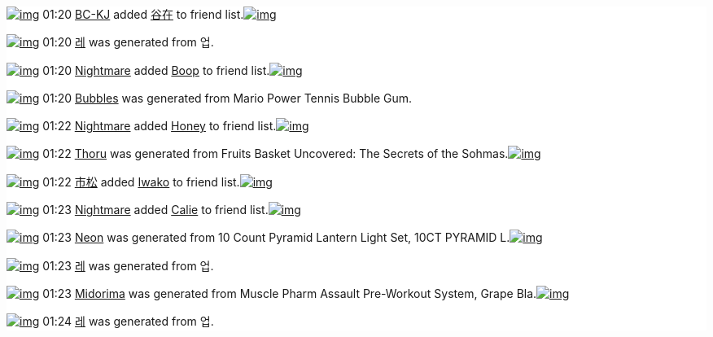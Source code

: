 [![img](http://www.deviantsart.com/2ip4car.jpeg)](http://www.barcodekanojo.com/user/276669/BC-KJ) 01:20 [BC-KJ](http://www.barcodekanojo.com/user/276669/BC-KJ) added [谷在](http://www.barcodekanojo.com/kanojo/2684570/%E8%B0%B7%E5%9C%A8) to friend list.[![img](http://www.deviantsart.com/cn7dbm.png)](http://www.barcodekanojo.com/kanojo/2684570/%E8%B0%B7%E5%9C%A8) 

[![img](http://www.deviantsart.com/2ef8oqp.png)](http://www.barcodekanojo.com/kanojo/3143293/%EB%A0%88) 01:20 [레](http://www.barcodekanojo.com/kanojo/3143293/%EB%A0%88) was generated from 업.

[![img](http://www.deviantsart.com/k1uom4.jpeg)](http://www.barcodekanojo.com/user/479031/Nightmare) 01:20 [Nightmare](http://www.barcodekanojo.com/user/479031/Nightmare) added [Boop](http://www.barcodekanojo.com/kanojo/2643007/Boop) to friend list.[![img](http://www.deviantsart.com/knpvp8.png)](http://www.barcodekanojo.com/kanojo/2643007/Boop) 

[![img](http://www.deviantsart.com/3pki4o2.png)](http://www.barcodekanojo.com/kanojo/3143294/Bubbles) 01:20 [Bubbles](http://www.barcodekanojo.com/kanojo/3143294/Bubbles) was generated from Mario Power Tennis Bubble Gum.

[![img](http://www.deviantsart.com/k1uom4.jpeg)](http://www.barcodekanojo.com/user/479031/Nightmare) 01:22 [Nightmare](http://www.barcodekanojo.com/user/479031/Nightmare) added [Honey](http://www.barcodekanojo.com/kanojo/2760451/Honey) to friend list.[![img](http://www.deviantsart.com/2clbkc.png)](http://www.barcodekanojo.com/kanojo/2760451/Honey) 

[![img](http://www.deviantsart.com/2bnmb0d.png)](http://www.barcodekanojo.com/kanojo/3143295/Thoru) 01:22 [Thoru](http://www.barcodekanojo.com/kanojo/3143295/Thoru) was generated from Fruits Basket Uncovered: The Secrets of the Sohmas.[![img](http://www.deviantsart.com/2nfgn3r.jpeg)](http://www.barcodekanojo.com/product_images/barcode/5926439/1411921309/Fruits%20Basket%20Uncovered%3A%20The%20Secrets%20of%20the%20Sohmas.jpg) 

[![img](http://www.deviantsart.com/1m243j7.jpeg)](http://www.barcodekanojo.com/user/296441/%E5%B8%82%E6%9D%BE) 01:22 [市松](http://www.barcodekanojo.com/user/296441/%E5%B8%82%E6%9D%BE) added [Iwako](http://www.barcodekanojo.com/kanojo/2673213/Iwako) to friend list.[![img](http://www.deviantsart.com/2be102d.png)](http://www.barcodekanojo.com/kanojo/2673213/Iwako) 

[![img](http://www.deviantsart.com/k1uom4.jpeg)](http://www.barcodekanojo.com/user/479031/Nightmare) 01:23 [Nightmare](http://www.barcodekanojo.com/user/479031/Nightmare) added [Calie](http://www.barcodekanojo.com/kanojo/1467267/Calie) to friend list.[![img](http://www.deviantsart.com/2n6bho2.png)](http://www.barcodekanojo.com/kanojo/1467267/Calie) 

[![img](http://www.deviantsart.com/3m7d5gr.png)](http://www.barcodekanojo.com/kanojo/3143296/Neon) 01:23 [Neon](http://www.barcodekanojo.com/kanojo/3143296/Neon) was generated from 10 Count Pyramid Lantern Light Set, 10CT PYRAMID L.[![img](http://www.deviantsart.com/1ssgso.jpeg)](http://www.barcodekanojo.com/product_images/barcode/5926441/1411921354/10%20Count%20Pyramid%20Lantern%20Light%20Set%2C%2010CT%20PYRAMID%20L.jpg) 

[![img](http://www.deviantsart.com/19vfdn8.png)](http://www.barcodekanojo.com/kanojo/3143297/%EB%A0%88) 01:23 [레](http://www.barcodekanojo.com/kanojo/3143297/%EB%A0%88) was generated from 업.

[![img](http://www.deviantsart.com/2vvajde.png)](http://www.barcodekanojo.com/kanojo/3143298/Midorima) 01:23 [Midorima](http://www.barcodekanojo.com/kanojo/3143298/Midorima) was generated from Muscle Pharm Assault Pre-Workout System, Grape Bla.[![img](http://www.deviantsart.com/6cg35c.jpeg)](http://www.barcodekanojo.com/product_images/barcode/5926443/1411921372/Muscle%20Pharm%20Assault%20Pre-Workout%20System%2C%20Grape%20Bla.jpg) 

[![img](http://www.deviantsart.com/1p44uti.png)](http://www.barcodekanojo.com/kanojo/3143299/%EB%A0%88) 01:24 [레](http://www.barcodekanojo.com/kanojo/3143299/%EB%A0%88) was generated from 업.
